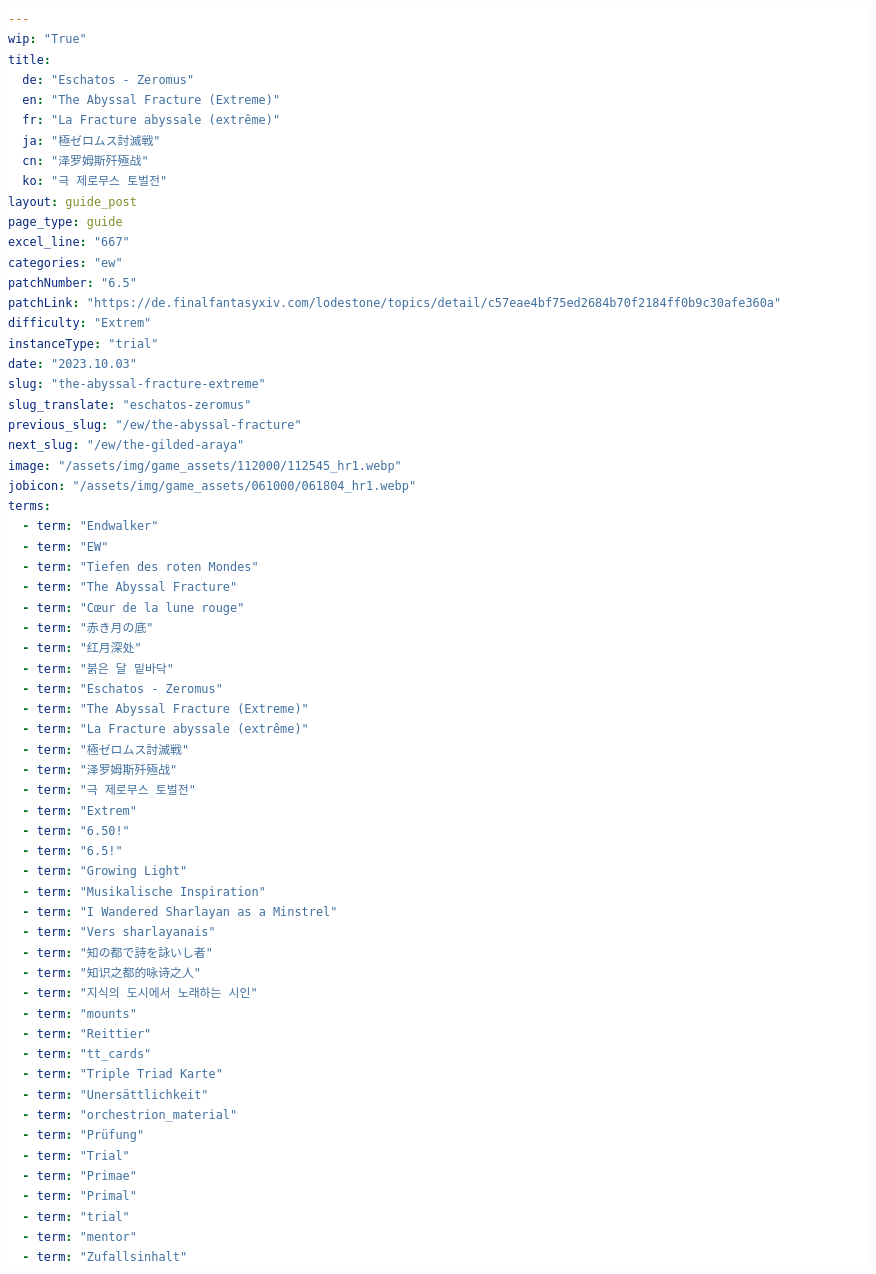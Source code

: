 ```yaml
---
wip: "True"
title:
  de: "Eschatos - Zeromus"
  en: "The Abyssal Fracture (Extreme)"
  fr: "La Fracture abyssale (extrême)"
  ja: "極ゼロムス討滅戦"
  cn: "泽罗姆斯歼殛战"
  ko: "극 제로무스 토벌전"
layout: guide_post
page_type: guide
excel_line: "667"
categories: "ew"
patchNumber: "6.5"
patchLink: "https://de.finalfantasyxiv.com/lodestone/topics/detail/c57eae4bf75ed2684b70f2184ff0b9c30afe360a"
difficulty: "Extrem"
instanceType: "trial"
date: "2023.10.03"
slug: "the-abyssal-fracture-extreme"
slug_translate: "eschatos-zeromus"
previous_slug: "/ew/the-abyssal-fracture"
next_slug: "/ew/the-gilded-araya"
image: "/assets/img/game_assets/112000/112545_hr1.webp"
jobicon: "/assets/img/game_assets/061000/061804_hr1.webp"
terms:
  - term: "Endwalker"
  - term: "EW"
  - term: "Tiefen des roten Mondes"
  - term: "The Abyssal Fracture"
  - term: "Cœur de la lune rouge"
  - term: "赤き月の底"
  - term: "红月深处"
  - term: "붉은 달 밑바닥"
  - term: "Eschatos - Zeromus"
  - term: "The Abyssal Fracture (Extreme)"
  - term: "La Fracture abyssale (extrême)"
  - term: "極ゼロムス討滅戦"
  - term: "泽罗姆斯歼殛战"
  - term: "극 제로무스 토벌전"
  - term: "Extrem"
  - term: "6.50!"
  - term: "6.5!"
  - term: "Growing Light"
  - term: "Musikalische Inspiration"
  - term: "I Wandered Sharlayan as a Minstrel"
  - term: "Vers sharlayanais"
  - term: "知の都で詩を詠いし者"
  - term: "知识之都的咏诗之人"
  - term: "지식의 도시에서 노래하는 시인"
  - term: "mounts"
  - term: "Reittier"
  - term: "tt_cards"
  - term: "Triple Triad Karte"
  - term: "Unersättlichkeit"
  - term: "orchestrion_material"
  - term: "Prüfung"
  - term: "Trial"
  - term: "Primae"
  - term: "Primal"
  - term: "trial"
  - term: "mentor"
  - term: "Zufallsinhalt"
```